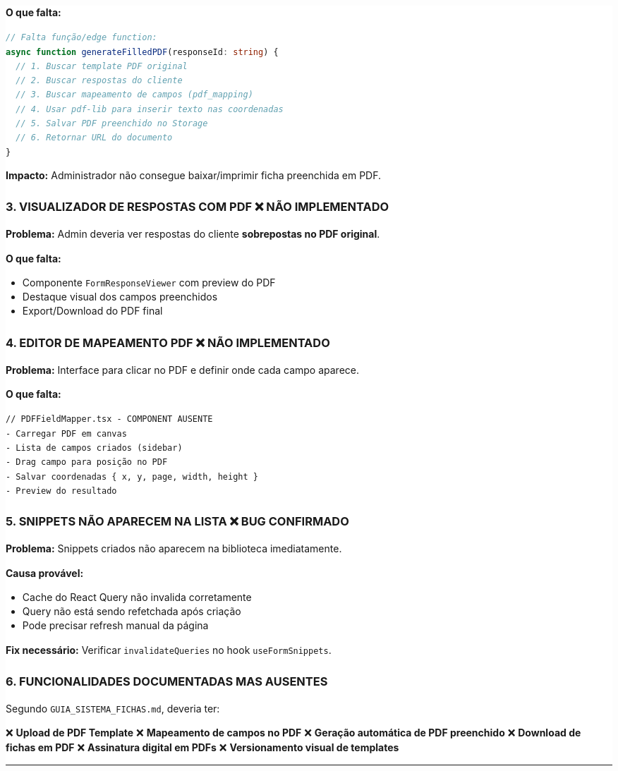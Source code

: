 **O que falta:**
```typescript
// Falta função/edge function:
async function generateFilledPDF(responseId: string) {
  // 1. Buscar template PDF original
  // 2. Buscar respostas do cliente
  // 3. Buscar mapeamento de campos (pdf_mapping)
  // 4. Usar pdf-lib para inserir texto nas coordenadas
  // 5. Salvar PDF preenchido no Storage
  // 6. Retornar URL do documento
}
```

**Impacto:** Administrador não consegue baixar/imprimir ficha preenchida em PDF.

### 3. **VISUALIZADOR DE RESPOSTAS COM PDF** ❌ NÃO IMPLEMENTADO

**Problema:** Admin deveria ver respostas do cliente **sobrepostas no PDF original**.

**O que falta:**
- Componente `FormResponseViewer` com preview do PDF
- Destaque visual dos campos preenchidos
- Export/Download do PDF final

### 4. **EDITOR DE MAPEAMENTO PDF** ❌ NÃO IMPLEMENTADO

**Problema:** Interface para clicar no PDF e definir onde cada campo aparece.

**O que falta:**
```tsx
// PDFFieldMapper.tsx - COMPONENT AUSENTE
- Carregar PDF em canvas
- Lista de campos criados (sidebar)
- Drag campo para posição no PDF
- Salvar coordenadas { x, y, page, width, height }
- Preview do resultado
```

### 5. **SNIPPETS NÃO APARECEM NA LISTA** ❌ BUG CONFIRMADO

**Problema:** Snippets criados não aparecem na biblioteca imediatamente.

**Causa provável:**
- Cache do React Query não invalida corretamente
- Query não está sendo refetchada após criação
- Pode precisar refresh manual da página

**Fix necessário:** Verificar `invalidateQueries` no hook `useFormSnippets`.

### 6. **FUNCIONALIDADES DOCUMENTADAS MAS AUSENTES**

Segundo `GUIA_SISTEMA_FICHAS.md`, deveria ter:

❌ **Upload de PDF Template**
❌ **Mapeamento de campos no PDF**
❌ **Geração automática de PDF preenchido**
❌ **Download de fichas em PDF**
❌ **Assinatura digital em PDFs**
❌ **Versionamento visual de templates**

---